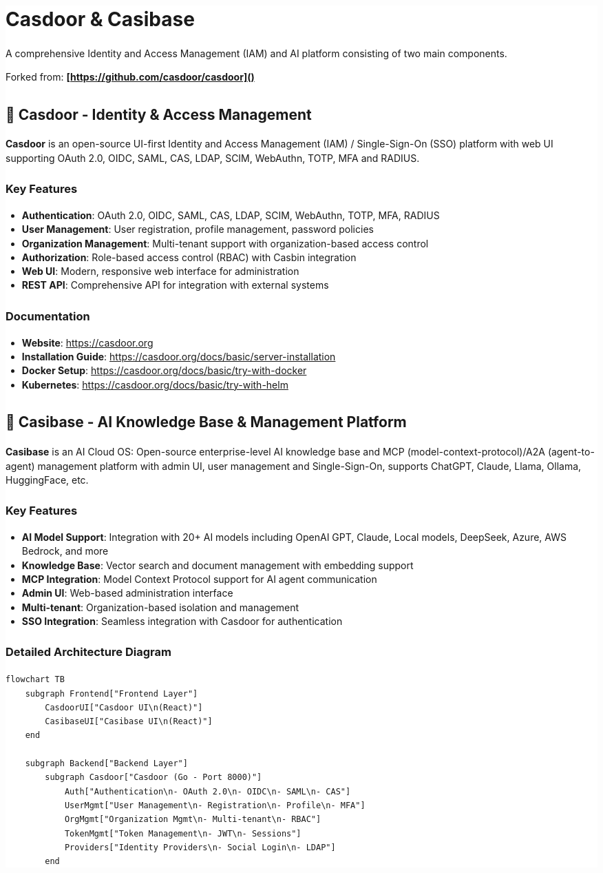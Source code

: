 # Casdoor & Casibase

A comprehensive Identity and Access Management (IAM) and AI platform consisting of two main components.

Forked from: **[https://github.com/casdoor/casdoor]()**

## 🚪 Casdoor - Identity & Access Management

**Casdoor** is an open-source UI-first Identity and Access Management (IAM) / Single-Sign-On (SSO) platform with web UI supporting OAuth 2.0, OIDC, SAML, CAS, LDAP, SCIM, WebAuthn, TOTP, MFA and RADIUS.

### Key Features

- **Authentication**: OAuth 2.0, OIDC, SAML, CAS, LDAP, SCIM, WebAuthn, TOTP, MFA, RADIUS
- **User Management**: User registration, profile management, password policies
- **Organization Management**: Multi-tenant support with organization-based access control
- **Authorization**: Role-based access control (RBAC) with Casbin integration
- **Web UI**: Modern, responsive web interface for administration
- **REST API**: Comprehensive API for integration with external systems

### Documentation

- **Website**: https://casdoor.org
- **Installation Guide**: https://casdoor.org/docs/basic/server-installation
- **Docker Setup**: https://casdoor.org/docs/basic/try-with-docker
- **Kubernetes**: https://casdoor.org/docs/basic/try-with-helm

## 🤖 Casibase - AI Knowledge Base & Management Platform

**Casibase** is an AI Cloud OS: Open-source enterprise-level AI knowledge base and MCP (model-context-protocol)/A2A (agent-to-agent) management platform with admin UI, user management and Single-Sign-On, supports ChatGPT, Claude, Llama, Ollama, HuggingFace, etc.

### Key Features

- **AI Model Support**: Integration with 20+ AI models including OpenAI GPT, Claude, Local models, DeepSeek, Azure, AWS Bedrock, and more
- **Knowledge Base**: Vector search and document management with embedding support
- **MCP Integration**: Model Context Protocol support for AI agent communication
- **Admin UI**: Web-based administration interface
- **Multi-tenant**: Organization-based isolation and management
- **SSO Integration**: Seamless integration with Casdoor for authentication

### Detailed Architecture Diagram

```mermaid
flowchart TB
    subgraph Frontend["Frontend Layer"]
        CasdoorUI["Casdoor UI\n(React)"]
        CasibaseUI["Casibase UI\n(React)"]
    end

    subgraph Backend["Backend Layer"]
        subgraph Casdoor["Casdoor (Go - Port 8000)"]
            Auth["Authentication\n- OAuth 2.0\n- OIDC\n- SAML\n- CAS"]
            UserMgmt["User Management\n- Registration\n- Profile\n- MFA"]
            OrgMgmt["Organization Mgmt\n- Multi-tenant\n- RBAC"]
            TokenMgmt["Token Management\n- JWT\n- Sessions"]
            Providers["Identity Providers\n- Social Login\n- LDAP"]
        end

```